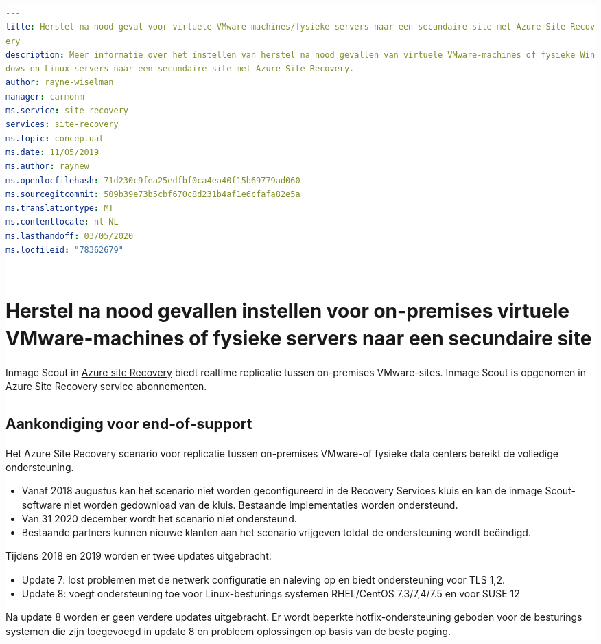 ```yaml
---
title: Herstel na nood geval voor virtuele VMware-machines/fysieke servers naar een secundaire site met Azure Site Recovery
description: Meer informatie over het instellen van herstel na nood gevallen van virtuele VMware-machines of fysieke Windows-en Linux-servers naar een secundaire site met Azure Site Recovery.
author: rayne-wiselman
manager: carmonm
ms.service: site-recovery
services: site-recovery
ms.topic: conceptual
ms.date: 11/05/2019
ms.author: raynew
ms.openlocfilehash: 71d230c9fea25edfbf0ca4ea40f15b69779ad060
ms.sourcegitcommit: 509b39e73b5cbf670c8d231b4af1e6cfafa82e5a
ms.translationtype: MT
ms.contentlocale: nl-NL
ms.lasthandoff: 03/05/2020
ms.locfileid: "78362679"
---
```

# <a name="set-up-disaster-recovery-of-on-premises-vmware-virtual-machines-or-physical-servers-to-a-secondary-site"></a>Herstel na nood gevallen instellen voor on-premises virtuele VMware-machines of fysieke servers naar een secundaire site

Inmage Scout in [Azure site Recovery](site-recovery-overview.md) biedt realtime replicatie tussen on-premises VMware-sites. Inmage Scout is opgenomen in Azure Site Recovery service abonnementen.

## <a name="end-of-support-announcement"></a>Aankondiging voor end-of-support

Het Azure Site Recovery scenario voor replicatie tussen on-premises VMware-of fysieke data centers bereikt de volledige ondersteuning.

-   Vanaf 2018 augustus kan het scenario niet worden geconfigureerd in de Recovery Services kluis en kan de inmage Scout-software niet worden gedownload van de kluis. Bestaande implementaties worden ondersteund. 
-   Van 31 2020 december wordt het scenario niet ondersteund.
- Bestaande partners kunnen nieuwe klanten aan het scenario vrijgeven totdat de ondersteuning wordt beëindigd.

Tijdens 2018 en 2019 worden er twee updates uitgebracht: 

-   Update 7: lost problemen met de netwerk configuratie en naleving op en biedt ondersteuning voor TLS 1,2.
-   Update 8: voegt ondersteuning toe voor Linux-besturings systemen RHEL/CentOS 7.3/7,4/7.5 en voor SUSE 12

Na update 8 worden er geen verdere updates uitgebracht. Er wordt beperkte hotfix-ondersteuning geboden voor de besturings systemen die zijn toegevoegd in update 8 en probleem oplossingen op basis van de beste poging.
